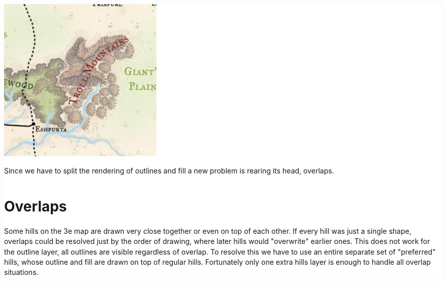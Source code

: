 <img src="https://raw.githubusercontent.com/jonovotny/vectorized-realms/gh-pages/svg/25-02-26-hills/hills-target.png" width=300px/>

Since we have to split the rendering of outlines and fill a new problem is rearing its head, overlaps.

# Overlaps

Some hills on the 3e map are drawn very close together or even on top of each other. If every hill was just a single shape, overlaps could be resolved just by the order of drawing, where later hills would "overwrite" earlier ones. This does not work for the outline layer, all outlines are visible regardless of overlap. To resolve this we have to use an entire separate set of "preferred" hills, whose outline and fill are drawn on top of regular hills. Fortunately only one extra hills layer is enough to handle all overlap situations.
